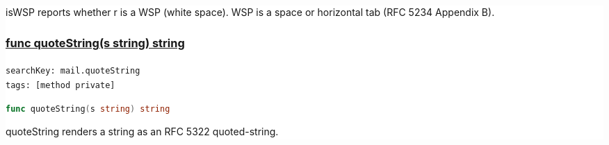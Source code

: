 isWSP reports whether r is a WSP (white space). WSP is a space or horizontal tab (RFC 5234 Appendix B). 

### <a id="quoteString" href="#quoteString">func quoteString(s string) string</a>

```
searchKey: mail.quoteString
tags: [method private]
```

```Go
func quoteString(s string) string
```

quoteString renders a string as an RFC 5322 quoted-string. 

